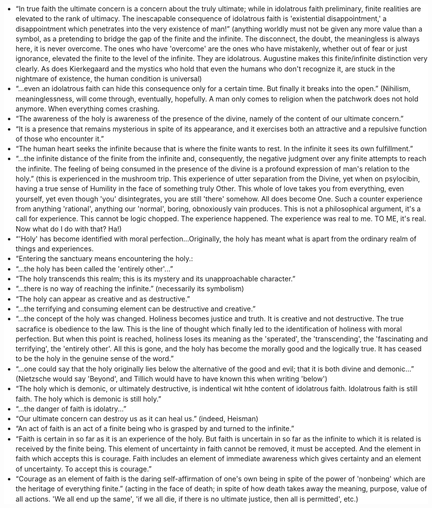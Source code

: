 - “In true faith the ultimate concern is a concern about the truly ultimate; while in idolatrous faith preliminary, finite realities are elevated to the rank of ultimacy.  The inescapable consequence of idolatrous faith is 'existential disappointment,' a disappointment which penetrates into the very existence of man!”  (anything worldly must not be given any more value than a symbol, as a pretending to bridge the gap of the finite and the infinite. The disconnect, the doubt, the meaningless is always here, it is never overcome.  The ones who have 'overcome' are the ones who have mistakenly, whether out of fear or just ignorance, elevated the finite to the level of the infinite.  They are idolatrous.  Augustine makes this finite/infinite distinction very clearly.  As does Kierkegaard and the mystics who hold that even the humans who don't recognize it, are stuck in the nightmare of existence, the human condition is universal)
- “...even an idolatrous faith can hide this consequence only for a certain time. But finally it breaks into the open.”  (Nihilism, meaninglessness, will come through, eventually, hopefully.  A man only comes to religion when the patchwork does not hold anymore.  When everything comes crashing.
- “The awareness of the holy is awareness of the presence of the divine, namely of the content of our ultimate concern.”
- “It is a presence that remains mysterious in spite of its appearance, and it exercises both an attractive and a repulsive function of those who encounter it.”
- “The human heart seeks the infinite because that is where the finite wants to rest.  In the infinite it sees its own fulfillment.”
- “...the infinite distance of the finite from the infinite and, consequently, the negative judgment over any finite attempts to reach the infinite.  The feeling of being consumed in the presence of the divine is a profound expression of man's relation to the holy.”  (this is experienced in the mushroom trip. This experience of utter separation from the Divine, yet when on psylocibin, having a true sense of Humility in the face of something truly Other.  This whole of love takes you from everything, even yourself, yet even though 'you' disintegrates, you are still 'there' somehow.  All does become One.  Such a counter experience from anything 'rational', anything our 'normal', boring, obnoxiously vain produces. This is not a philosophical argument, it's a call for experience.  This cannot be logic chopped.  The experience happened.  The experience was real to me.  TO ME, it's real.  Now what do I do with that? Ha!)
- “'Holy' has become identified with moral perfection...Originally, the holy has meant what is apart from the ordinary realm of things and experiences.
- “Entering the sanctuary means encountering the holy.:
- “...the holy has been called the 'entirely other'...”
- “The holy transcends this realm; this is its mystery and its unapproachable character.”
- “...there is no way of reaching the infinite.” (necessarily its symbolism)
- “The holy can appear as creative and as destructive.”
- “...the terrifying and consuming element can be destructive and creative.”
- “...the concept of the holy was changed.  Holiness becomes justice and truth.  It is creative and not destructive.  The true sacrafice is obedience to the law.  This is the line of thought which finally led to the identification of holiness with moral perfection.  But when this point is reached, holiness loses its meaning as the 'sperated', the 'transcending', the 'fascinating and terrifying', the 'entirely other'. All this is gone, and the holy has become the morally good and the logically true.  It has ceased to be the holy in the genuine sense of the word.”
- “...one could say that the holy originally lies below the alternative of the good and evil; that it is both divine and demonic...” (Nietzsche would say 'Beyond', and Tillich would have to have known this when writing 'below')
- “The holy which is demonic, or ultimately destructive, is indentical wit hthe content of idolatrous faith.  Idolatrous faith is still faith.  The holy which is demonic is still holy.”
- “...the danger of faith is idolatry...”
- “Our ultimate concern can destroy us as it can heal us.”  (indeed, Heisman)
- “An act of faith is an act of a finite being who is grasped by and turned to the infinite.”
- “Faith is certain in so far as it is an experience of the holy.  But faith is uncertain in so far as the infinite to which it is related is received by the finite being.  This element of uncertainty in faith cannot be removed, it must be accepted.  And the element in faith which accepts this is courage. Faith includes an element of immediate awareness which gives certainty and an element of uncertainty.  To accept this is courage.”
- “Courage as an element of faith is the daring self-affirmation of one's own being in spite of the power of 'nonbeing' which are the heritage of everything finite.”  (acting in the face of death; in spite of how death takes away the meaning, purpose, value of all actions.  'We all end up the same', 'if we all die, if there is no ultimate justice, then all is permitted', etc.)